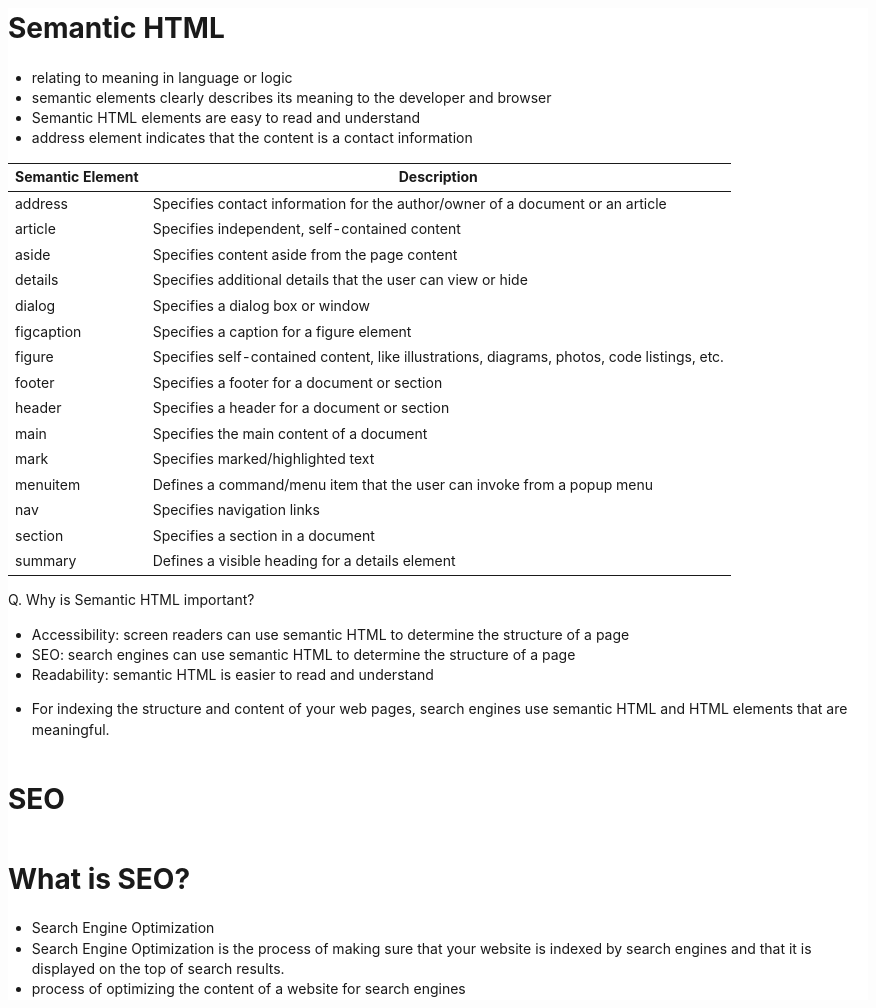 # Semantic HTML

- relating to meaning in language or logic
- semantic elements clearly describes its meaning to the developer and browser
- Semantic HTML elements are easy to read and understand
- address element indicates that the content is a contact information

| Semantic Element | Description                                                                                 |
| ---------------- | ------------------------------------------------------------------------------------------- |
| address          | Specifies contact information for the author/owner of a document or an article              |
| article          | Specifies independent, self-contained content                                               |
| aside            | Specifies content aside from the page content                                               |
| details          | Specifies additional details that the user can view or hide                                 |
| dialog           | Specifies a dialog box or window                                                            |
| figcaption       | Specifies a caption for a figure element                                                    |
| figure           | Specifies self-contained content, like illustrations, diagrams, photos, code listings, etc. |
| footer           | Specifies a footer for a document or section                                                |
| header           | Specifies a header for a document or section                                                |
| main             | Specifies the main content of a document                                                    |
| mark             | Specifies marked/highlighted text                                                           |
| menuitem         | Defines a command/menu item that the user can invoke from a popup menu                      |
| nav              | Specifies navigation links                                                                  |
| section          | Specifies a section in a document                                                           |
| summary          | Defines a visible heading for a details element                                             |

Q. Why is Semantic HTML important?

- Accessibility: screen readers can use semantic HTML to determine the structure of a page
- SEO: search engines can use semantic HTML to determine the structure of a page
- Readability: semantic HTML is easier to read and understand

* For indexing the structure and content of your web pages, search engines use semantic HTML and HTML elements that are meaningful.

# SEO

# What is SEO?

- Search Engine Optimization
- Search Engine Optimization is the process of making sure that your website is indexed by search engines and that it is displayed on the top of search results.
- process of optimizing the content of a website for search engines
